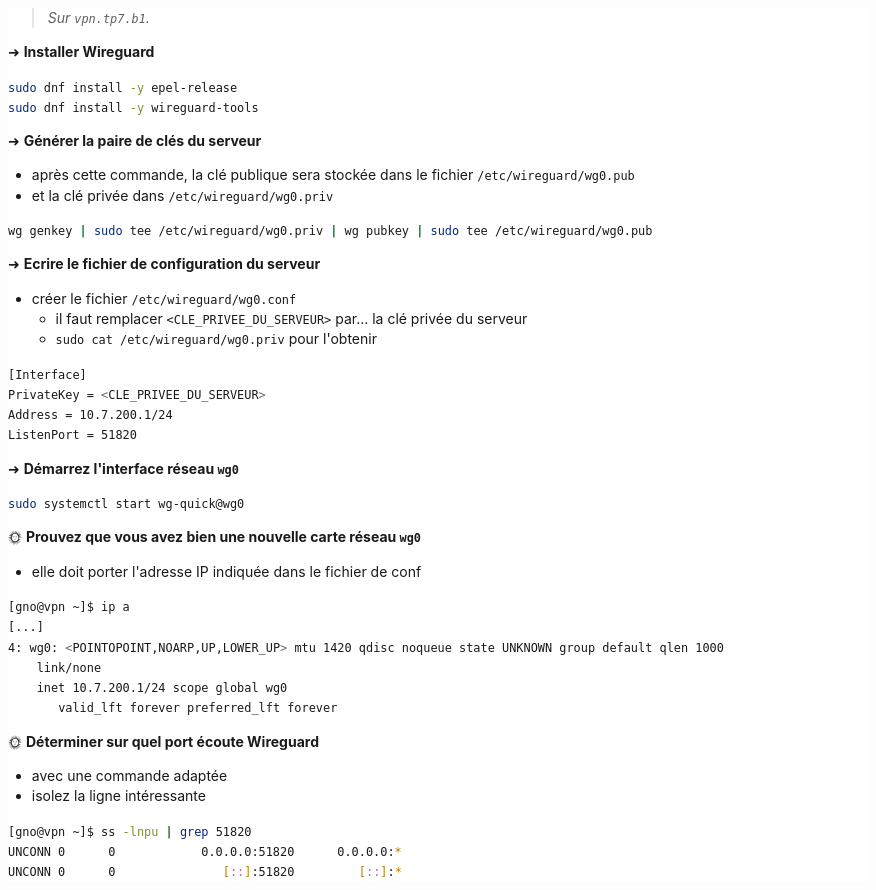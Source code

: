 > *Sur `vpn.tp7.b1`.*

➜ **Installer Wireguard**

```bash
sudo dnf install -y epel-release
sudo dnf install -y wireguard-tools
```

➜ **Générer la paire de clés du serveur**

- après cette commande, la clé publique sera stockée dans le fichier `/etc/wireguard/wg0.pub`
- et la clé privée dans `/etc/wireguard/wg0.priv`

```bash
wg genkey | sudo tee /etc/wireguard/wg0.priv | wg pubkey | sudo tee /etc/wireguard/wg0.pub
```

➜ **Ecrire le fichier de configuration du serveur**

- créer le fichier `/etc/wireguard/wg0.conf`
  - il faut remplacer `<CLE_PRIVEE_DU_SERVEUR>` par... la clé privée du serveur
  - `sudo cat /etc/wireguard/wg0.priv` pour l'obtenir

```bash
[Interface]
PrivateKey = <CLE_PRIVEE_DU_SERVEUR>
Address = 10.7.200.1/24
ListenPort = 51820
```

➜ **Démarrez l'interface réseau `wg0`**

```bash
sudo systemctl start wg-quick@wg0
```

🌞 **Prouvez que vous avez bien une nouvelle carte réseau `wg0`**

- elle doit porter l'adresse IP indiquée dans le fichier de conf
```bash
[gno@vpn ~]$ ip a
[...]
4: wg0: <POINTOPOINT,NOARP,UP,LOWER_UP> mtu 1420 qdisc noqueue state UNKNOWN group default qlen 1000
    link/none
    inet 10.7.200.1/24 scope global wg0
       valid_lft forever preferred_lft forever
```

🌞 **Déterminer sur quel port écoute Wireguard**

- avec une commande adaptée
- isolez la ligne intéressante
```bash
[gno@vpn ~]$ ss -lnpu | grep 51820
UNCONN 0      0            0.0.0.0:51820      0.0.0.0:*
UNCONN 0      0               [::]:51820         [::]:*
```
